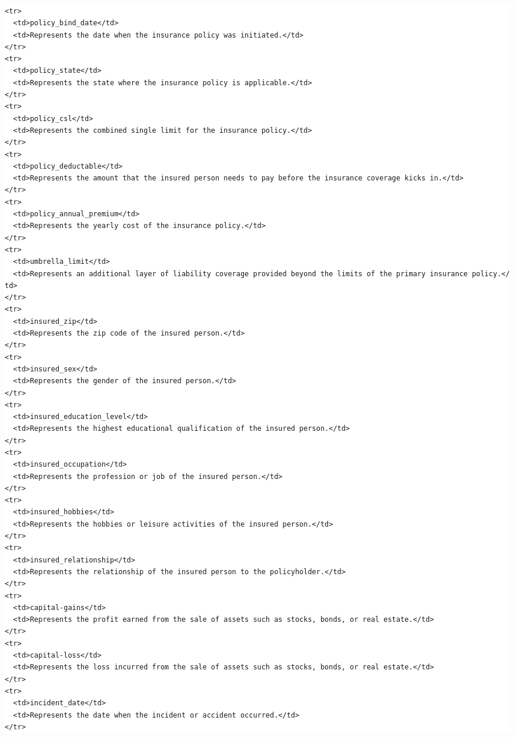     <tr>
      <td>policy_bind_date</td>
      <td>Represents the date when the insurance policy was initiated.</td>
    </tr>
    <tr>
      <td>policy_state</td>
      <td>Represents the state where the insurance policy is applicable.</td>
    </tr>
    <tr>
      <td>policy_csl</td>
      <td>Represents the combined single limit for the insurance policy.</td>
    </tr>
    <tr>
      <td>policy_deductable</td>
      <td>Represents the amount that the insured person needs to pay before the insurance coverage kicks in.</td>
    </tr>
    <tr>
      <td>policy_annual_premium</td>
      <td>Represents the yearly cost of the insurance policy.</td>
    </tr>
    <tr>
      <td>umbrella_limit</td>
      <td>Represents an additional layer of liability coverage provided beyond the limits of the primary insurance policy.</td>
    </tr>
    <tr>
      <td>insured_zip</td>
      <td>Represents the zip code of the insured person.</td>
    </tr>
    <tr>
      <td>insured_sex</td>
      <td>Represents the gender of the insured person.</td>
    </tr>
    <tr>
      <td>insured_education_level</td>
      <td>Represents the highest educational qualification of the insured person.</td>
    </tr>
    <tr>
      <td>insured_occupation</td>
      <td>Represents the profession or job of the insured person.</td>
    </tr>
    <tr>
      <td>insured_hobbies</td>
      <td>Represents the hobbies or leisure activities of the insured person.</td>
    </tr>
    <tr>
      <td>insured_relationship</td>
      <td>Represents the relationship of the insured person to the policyholder.</td>
    </tr>
    <tr>
      <td>capital-gains</td>
      <td>Represents the profit earned from the sale of assets such as stocks, bonds, or real estate.</td>
    </tr>
    <tr>
      <td>capital-loss</td>
      <td>Represents the loss incurred from the sale of assets such as stocks, bonds, or real estate.</td>
    </tr>
    <tr>
      <td>incident_date</td>
      <td>Represents the date when the incident or accident occurred.</td>
    </tr>